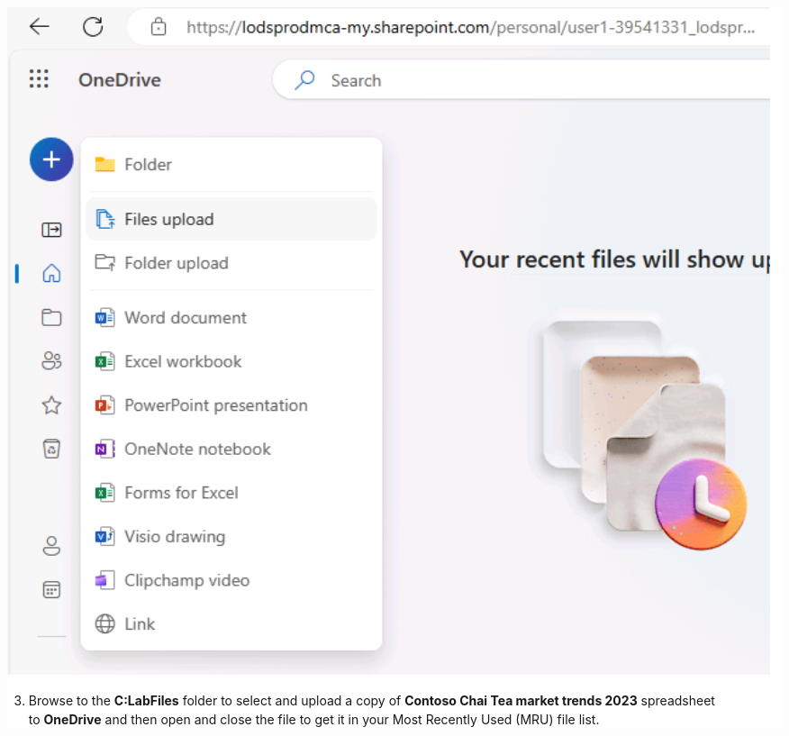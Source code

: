  ![](./media/image36.png)

3.  Browse to the **C:LabFiles** folder to select and upload a copy
    of **Contoso Chai Tea market trends 2023** spreadsheet
    to **OneDrive** and then open and close the file to get it in your
    Most Recently Used (MRU) file list.

